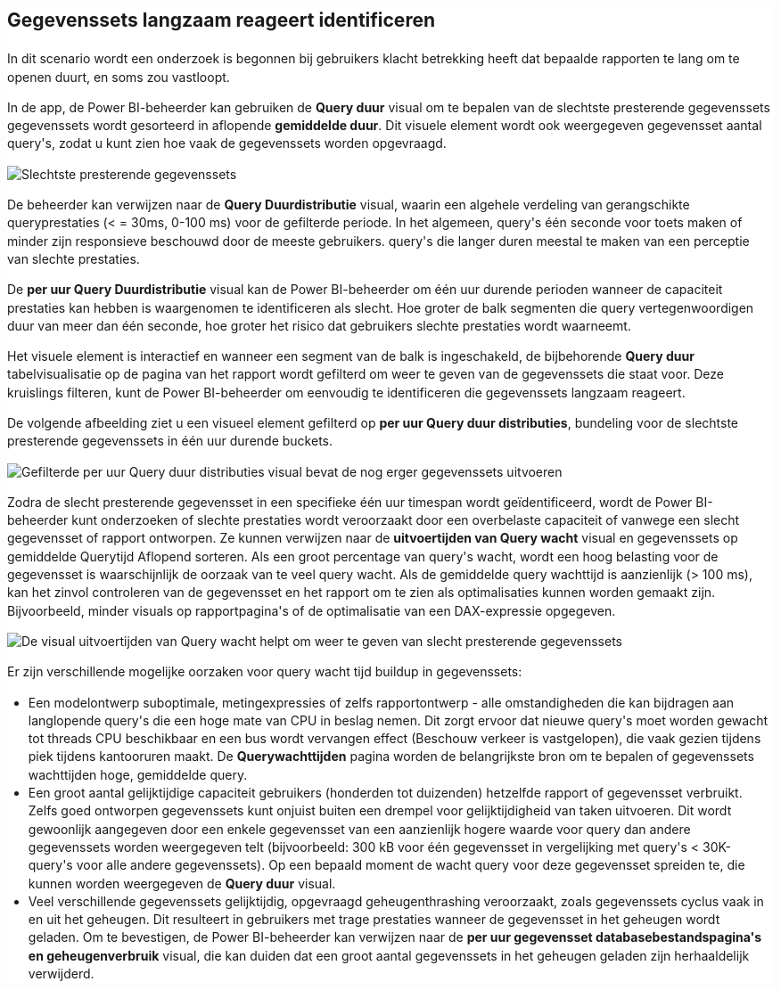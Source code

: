 ## <a name="identifying-slow-responding-datasets"></a>Gegevenssets langzaam reageert identificeren

In dit scenario wordt een onderzoek is begonnen bij gebruikers klacht betrekking heeft dat bepaalde rapporten te lang om te openen duurt, en soms zou vastloopt.

In de app, de Power BI-beheerder kan gebruiken de **Query duur** visual om te bepalen van de slechtste presterende gegevenssets gegevenssets wordt gesorteerd in aflopende **gemiddelde duur**. Dit visuele element wordt ook weergegeven gegevensset aantal query's, zodat u kunt zien hoe vaak de gegevenssets worden opgevraagd.

![Slechtste presterende gegevenssets](media/service-premium-capacity-scenarios/worst-performing-datasets.png)

De beheerder kan verwijzen naar de **Query Duurdistributie** visual, waarin een algehele verdeling van gerangschikte queryprestaties (< = 30ms, 0-100 ms) voor de gefilterde periode. In het algemeen, query's één seconde voor toets maken of minder zijn responsieve beschouwd door de meeste gebruikers. query's die langer duren meestal te maken van een perceptie van slechte prestaties.

De **per uur Query Duurdistributie** visual kan de Power BI-beheerder om één uur durende perioden wanneer de capaciteit prestaties kan hebben is waargenomen te identificeren als slecht. Hoe groter de balk segmenten die query vertegenwoordigen duur van meer dan één seconde, hoe groter het risico dat gebruikers slechte prestaties wordt waarneemt.

Het visuele element is interactief en wanneer een segment van de balk is ingeschakeld, de bijbehorende **Query duur** tabelvisualisatie op de pagina van het rapport wordt gefilterd om weer te geven van de gegevenssets die staat voor. Deze kruislings filteren, kunt de Power BI-beheerder om eenvoudig te identificeren die gegevenssets langzaam reageert.

De volgende afbeelding ziet u een visueel element gefilterd op **per uur Query duur distributies**, bundeling voor de slechtste presterende gegevenssets in één uur durende buckets. 

![Gefilterde per uur Query duur distributies visual bevat de nog erger gegevenssets uitvoeren](media/service-premium-capacity-scenarios/hourly-query-duration-distributions.png)

Zodra de slecht presterende gegevensset in een specifieke één uur timespan wordt geïdentificeerd, wordt de Power BI-beheerder kunt onderzoeken of slechte prestaties wordt veroorzaakt door een overbelaste capaciteit of vanwege een slecht gegevensset of rapport ontworpen. Ze kunnen verwijzen naar de **uitvoertijden van Query wacht** visual en gegevenssets op gemiddelde Querytijd Aflopend sorteren. Als een groot percentage van query's wacht, wordt een hoog belasting voor de gegevensset is waarschijnlijk de oorzaak van te veel query wacht. Als de gemiddelde query wachttijd is aanzienlijk (> 100 ms), kan het zinvol controleren van de gegevensset en het rapport om te zien als optimalisaties kunnen worden gemaakt zijn. Bijvoorbeeld, minder visuals op rapportpagina's of de optimalisatie van een DAX-expressie opgegeven.

![De visual uitvoertijden van Query wacht helpt om weer te geven van slecht presterende gegevenssets](media/service-premium-capacity-scenarios/query-wait-times.png)

Er zijn verschillende mogelijke oorzaken voor query wacht tijd buildup in gegevenssets:

- Een modelontwerp suboptimale, metingexpressies of zelfs rapportontwerp - alle omstandigheden die kan bijdragen aan langlopende query's die een hoge mate van CPU in beslag nemen. Dit zorgt ervoor dat nieuwe query's moet worden gewacht tot threads CPU beschikbaar en een bus wordt vervangen effect (Beschouw verkeer is vastgelopen), die vaak gezien tijdens piek tijdens kantooruren maakt. De **Querywachttijden** pagina worden de belangrijkste bron om te bepalen of gegevenssets wachttijden hoge, gemiddelde query.
- Een groot aantal gelijktijdige capaciteit gebruikers (honderden tot duizenden) hetzelfde rapport of gegevensset verbruikt. Zelfs goed ontworpen gegevenssets kunt onjuist buiten een drempel voor gelijktijdigheid van taken uitvoeren. Dit wordt gewoonlijk aangegeven door een enkele gegevensset van een aanzienlijk hogere waarde voor query dan andere gegevenssets worden weergegeven telt (bijvoorbeeld: 300 kB voor één gegevensset in vergelijking met query's < 30K-query's voor alle andere gegevenssets). Op een bepaald moment de wacht query voor deze gegevensset spreiden te, die kunnen worden weergegeven de **Query duur** visual.
- Veel verschillende gegevenssets gelijktijdig, opgevraagd geheugenthrashing veroorzaakt, zoals gegevenssets cyclus vaak in en uit het geheugen. Dit resulteert in gebruikers met trage prestaties wanneer de gegevensset in het geheugen wordt geladen. Om te bevestigen, de Power BI-beheerder kan verwijzen naar de **per uur gegevensset databasebestandspagina's en geheugenverbruik** visual, die kan duiden dat een groot aantal gegevenssets in het geheugen geladen zijn herhaaldelijk verwijderd.
